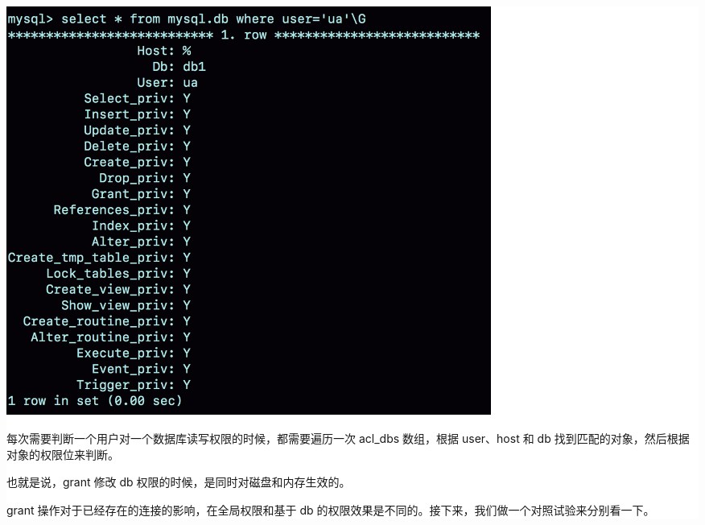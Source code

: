 <img src="./pictures/42_2.png" width="70%" height="70%">

每次需要判断一个用户对一个数据库读写权限的时候，都需要遍历一次 acl\_dbs 数组，根据 user、host 和 db 找到匹配的对象，然后根据对象的权限位来判断。

也就是说，grant 修改 db 权限的时候，是同时对磁盘和内存生效的。

grant 操作对于已经存在的连接的影响，在全局权限和基于 db 的权限效果是不同的。接下来，我们做一个对照试验来分别看一下。
